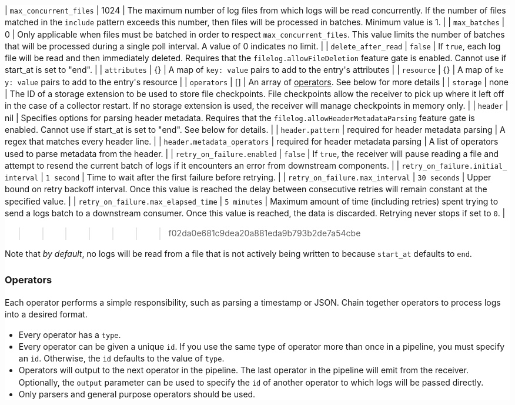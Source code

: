 | `max_concurrent_files`              | 1024                                 | The maximum number of log files from which logs will be read concurrently. If the number of files matched in the `include` pattern exceeds this number, then files will be processed in batches. Minimum value is 1.                                                                        |
| `max_batches`                       | 0                                    | Only applicable when files must be batched in order to respect `max_concurrent_files`. This value limits the number of batches that will be processed during a single poll interval. A value of 0 indicates no limit.                                                                       |
| `delete_after_read`                 | `false`                              | If `true`, each log file will be read and then immediately deleted. Requires that the `filelog.allowFileDeletion` feature gate is enabled. Cannot use if start_at is set to "end".                                                                                                          |
| `attributes`                        | {}                                   | A map of `key: value` pairs to add to the entry's attributes                                                                                                                                                                                                                                |
| `resource`                          | {}                                   | A map of `key: value` pairs to add to the entry's resource                                                                                                                                                                                                                                  |
| `operators`                         | []                                   | An array of [operators](../../pkg/stanza/docs/operators/README.md#what-operators-are-available). See below for more details                                                                                                                                                                 |
| `storage`                           | none                                 | The ID of a storage extension to be used to store file checkpoints. File checkpoints allow the receiver to pick up where it left off in the case of a collector restart. If no storage extension is used, the receiver will manage checkpoints in memory only.                              |
| `header`                            | nil                                  | Specifies options for parsing header metadata. Requires that the `filelog.allowHeaderMetadataParsing` feature gate is enabled. Cannot use if start_at is set to "end". See below for details.                                                                                               |
| `header.pattern`                    | required for header metadata parsing | A regex that matches every header line.                                                                                                                                                                                                                                                     |
| `header.metadata_operators`         | required for header metadata parsing | A list of operators used to parse metadata from the header.                                                                                                                                                                                                                                 |
| `retry_on_failure.enabled`          | `false`                              | If `true`, the receiver will pause reading a file and attempt to resend the current batch of logs if it encounters an error from downstream components.                                                                                                                                     |
| `retry_on_failure.initial_interval` | `1 second`                           | Time to wait after the first failure before retrying.                                                                                                                                                                                                                                       |
| `retry_on_failure.max_interval`     | `30 seconds`                         | Upper bound on retry backoff interval. Once this value is reached the delay between consecutive retries will remain constant at the specified value.                                                                                                                                        |
| `retry_on_failure.max_elapsed_time` | `5 minutes`                          | Maximum amount of time (including retries) spent trying to send a logs batch to a downstream consumer. Once this value is reached, the data is discarded. Retrying never stops if set to `0`.                                                                                               |
>>>>>>> f02da0e681c9dea20a881eda9b793b2de7a54cbe

Note that _by default_, no logs will be read from a file that is not actively being written to because `start_at` defaults to `end`.

### Operators

Each operator performs a simple responsibility, such as parsing a timestamp or JSON. Chain together operators to process logs into a desired format.

- Every operator has a `type`.
- Every operator can be given a unique `id`. If you use the same type of operator more than once in a pipeline, you must specify an `id`. Otherwise, the `id` defaults to the value of `type`.
- Operators will output to the next operator in the pipeline. The last operator in the pipeline will emit from the receiver. Optionally, the `output` parameter can be used to specify the `id` of another operator to which logs will be passed directly.
- Only parsers and general purpose operators should be used.
